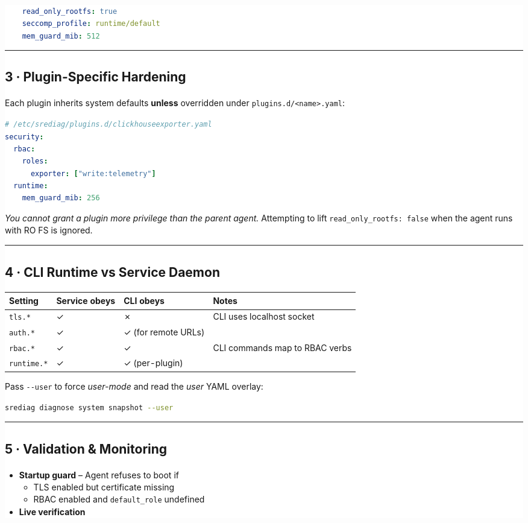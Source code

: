 ```yaml
    read_only_rootfs: true
    seccomp_profile: runtime/default
    mem_guard_mib: 512
```

---

## 3 · Plugin-Specific Hardening

Each plugin inherits system defaults **unless** overridden under
`plugins.d/<name>.yaml`:

```yaml
# /etc/srediag/plugins.d/clickhouseexporter.yaml
security:
  rbac:
    roles:
      exporter: ["write:telemetry"]
  runtime:
    mem_guard_mib: 256
```

*You cannot grant a plugin more privilege than the parent agent.*
Attempting to lift `read_only_rootfs: false` when the agent runs with
RO FS is ignored.

---

## 4 · CLI Runtime vs Service Daemon

| Setting | Service obeys | CLI obeys | Notes |
| :------ | :------------ | :-------- | :---- |
| `tls.*` | ✓ | ✗ | CLI uses localhost socket |
| `auth.*` | ✓ | ✓ (for remote URLs) | |
| `rbac.*` | ✓ | ✓ | CLI commands map to RBAC verbs |
| `runtime.*` | ✓ | ✓ (per-plugin) | |

Pass `--user` to force *user-mode* and read the *user* YAML overlay:

```bash
srediag diagnose system snapshot --user
```

---

## 5 · Validation & Monitoring

* **Startup guard** – Agent refuses to boot if
  * TLS enabled but certificate missing
  * RBAC enabled and `default_role` undefined
* **Live verification**
